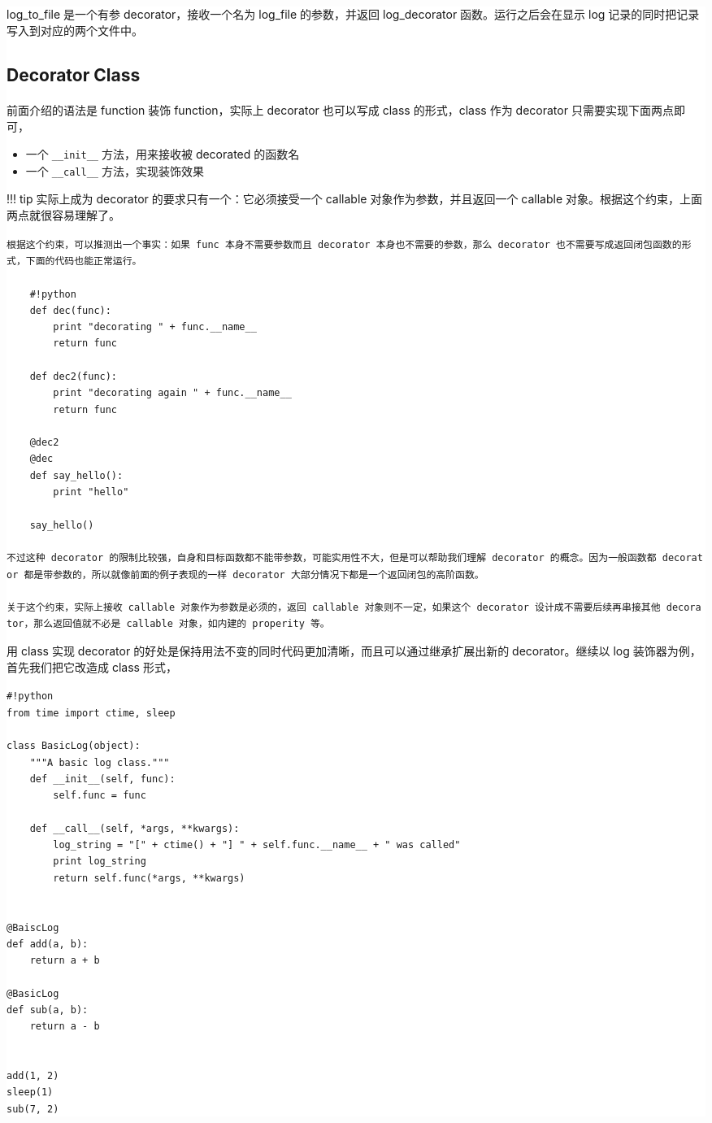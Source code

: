 
log_to_file 是一个有参 decorator，接收一个名为 log_file 的参数，并返回 log_decorator 函数。运行之后会在显示 log 记录的同时把记录写入到对应的两个文件中。

## Decorator Class

前面介绍的语法是 function 装饰 function，实际上 decorator 也可以写成 class 的形式，class 作为 decorator 只需要实现下面两点即可，

+ 一个 `__init__` 方法，用来接收被 decorated 的函数名
+ 一个 `__call__` 方法，实现装饰效果

!!! tip
    实际上成为 decorator 的要求只有一个：它必须接受一个 callable 对象作为参数，并且返回一个 callable 对象。根据这个约束，上面两点就很容易理解了。

    根据这个约束，可以推测出一个事实：如果 func 本身不需要参数而且 decorator 本身也不需要的参数，那么 decorator 也不需要写成返回闭包函数的形式，下面的代码也能正常运行。

        #!python
        def dec(func):
            print "decorating " + func.__name__
            return func

        def dec2(func):
            print "decorating again " + func.__name__
            return func

        @dec2
        @dec
        def say_hello():
            print "hello"
        
        say_hello()

    不过这种 decorator 的限制比较强，自身和目标函数都不能带参数，可能实用性不大，但是可以帮助我们理解 decorator 的概念。因为一般函数都 decorator 都是带参数的，所以就像前面的例子表现的一样 decorator 大部分情况下都是一个返回闭包的高阶函数。

    关于这个约束，实际上接收 callable 对象作为参数是必须的，返回 callable 对象则不一定，如果这个 decorator 设计成不需要后续再串接其他 decorator，那么返回值就不必是 callable 对象，如内建的 properity 等。

用 class 实现 decorator 的好处是保持用法不变的同时代码更加清晰，而且可以通过继承扩展出新的 decorator。继续以 log 装饰器为例，首先我们把它改造成 class 形式，

```
#!python
from time import ctime, sleep

class BasicLog(object):
    """A basic log class."""
    def __init__(self, func):
        self.func = func

    def __call__(self, *args, **kwargs):
        log_string = "[" + ctime() + "] " + self.func.__name__ + " was called"
        print log_string
        return self.func(*args, **kwargs)


@BaiscLog
def add(a, b):
    return a + b

@BasicLog
def sub(a, b):
    return a - b


add(1, 2)
sleep(1)
sub(7, 2)
```


[PEP318]: https://www.python.org/dev/peps/pep-0318/
[PEP3129]: https://www.python.org/dev/peps/pep-3129/